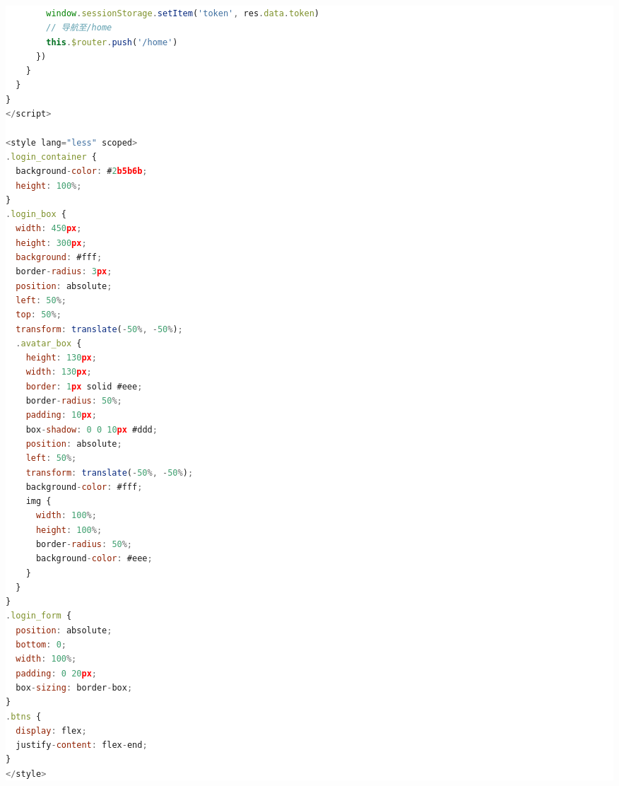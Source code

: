 ```js
        window.sessionStorage.setItem('token', res.data.token)
        // 导航至/home
        this.$router.push('/home')
      })
    }
  }
}
</script>

<style lang="less" scoped>
.login_container {
  background-color: #2b5b6b;
  height: 100%;
}
.login_box {
  width: 450px;
  height: 300px;
  background: #fff;
  border-radius: 3px;
  position: absolute;
  left: 50%;
  top: 50%;
  transform: translate(-50%, -50%);
  .avatar_box {
    height: 130px;
    width: 130px;
    border: 1px solid #eee;
    border-radius: 50%;
    padding: 10px;
    box-shadow: 0 0 10px #ddd;
    position: absolute;
    left: 50%;
    transform: translate(-50%, -50%);
    background-color: #fff;
    img {
      width: 100%;
      height: 100%;
      border-radius: 50%;
      background-color: #eee;
    }
  }
}
.login_form {
  position: absolute;
  bottom: 0;
  width: 100%;
  padding: 0 20px;
  box-sizing: border-box;
}
.btns {
  display: flex;
  justify-content: flex-end;
}
</style>

```

